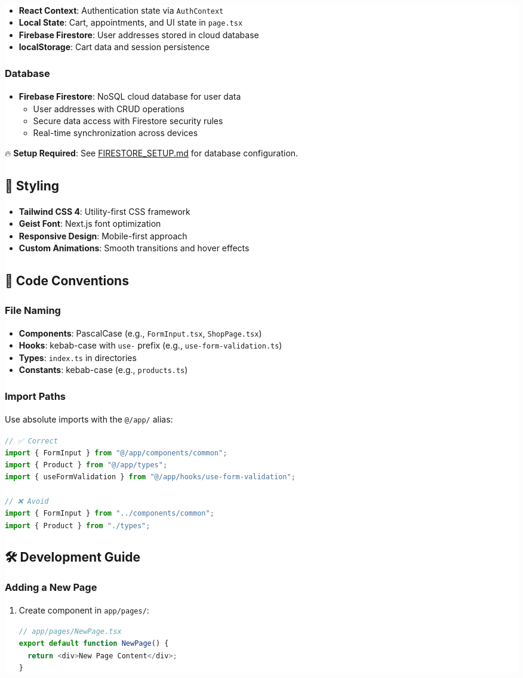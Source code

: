 - **React Context**: Authentication state via `AuthContext`
- **Local State**: Cart, appointments, and UI state in `page.tsx`
- **Firebase Firestore**: User addresses stored in cloud database
- **localStorage**: Cart data and session persistence

### Database

- **Firebase Firestore**: NoSQL cloud database for user data
  - User addresses with CRUD operations
  - Secure data access with Firestore security rules
  - Real-time synchronization across devices

🔥 **Setup Required**: See [FIRESTORE_SETUP.md](FIRESTORE_SETUP.md) for database configuration.

## 🎨 Styling

- **Tailwind CSS 4**: Utility-first CSS framework
- **Geist Font**: Next.js font optimization
- **Responsive Design**: Mobile-first approach
- **Custom Animations**: Smooth transitions and hover effects

## 📝 Code Conventions

### File Naming

- **Components**: PascalCase (e.g., `FormInput.tsx`, `ShopPage.tsx`)
- **Hooks**: kebab-case with `use-` prefix (e.g., `use-form-validation.ts`)
- **Types**: `index.ts` in directories
- **Constants**: kebab-case (e.g., `products.ts`)

### Import Paths

Use absolute imports with the `@/app/` alias:

```typescript
// ✅ Correct
import { FormInput } from "@/app/components/common";
import { Product } from "@/app/types";
import { useFormValidation } from "@/app/hooks/use-form-validation";

// ❌ Avoid
import { FormInput } from "../components/common";
import { Product } from "./types";
```

## 🛠️ Development Guide

### Adding a New Page

1. Create component in `app/pages/`:
   ```typescript
   // app/pages/NewPage.tsx
   export default function NewPage() {
     return <div>New Page Content</div>;
   }
   ```
